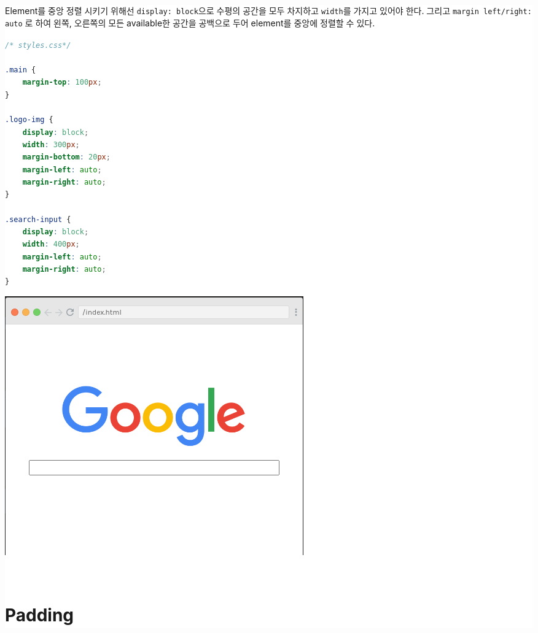 Element를 중앙 정렬 시키기 위해선 ```display: block```으로 수평의 공간을 모두 차지하고 ```width```를 가지고 있어야 한다. 그리고 ```margin left/right: auto``` 로 하여 왼쪽, 오른쪽의 모든 available한 공간을 공백으로 두어  element를 중앙에 정렬할 수 있다.

```css
/* styles.css*/

.main {
    margin-top: 100px;    
}

.logo-img {
    display: block;
    width: 300px;
    margin-bottom: 20px;
    margin-left: auto;
    margin-right: auto;
}

.search-input {
    display: block;
    width: 400px;
    margin-left: auto;
    margin-right: auto;
}
```

![[Pasted image 20240326112917.png]](https://github.com/cascalpascal/cascalpascal.github.io/blob/master/assets/images/Course/Pasted%20image%2020240326112917.png?raw=true)

<br>

# Padding
